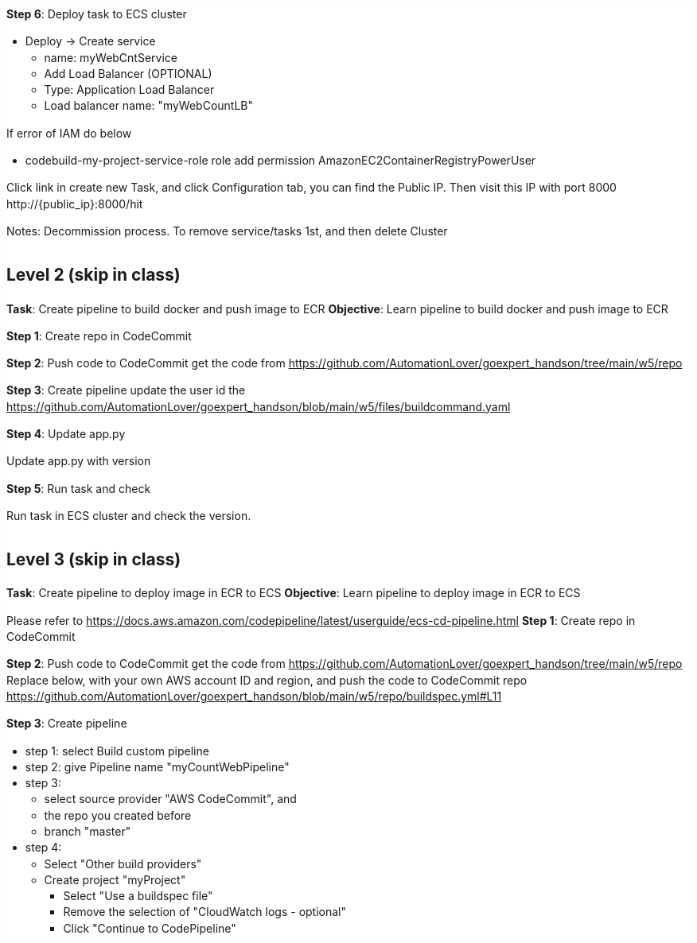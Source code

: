 

**Step 6**: Deploy task to ECS cluster
- Deploy -> Create service 
  - name: myWebCntService
  - Add Load Balancer (OPTIONAL)
   - Type: Application Load Balancer
   - Load balancer name: "myWebCountLB"


If error of IAM do below
- codebuild-my-project-service-role role add permission AmazonEC2ContainerRegistryPowerUser

Click link in create new Task, and click Configuration tab, you can find the Public IP. Then visit this IP with port 8000
http://{public_ip}:8000/hit

Notes:
Decommission process. To remove service/tasks 1st, and then delete Cluster

## Level 2 (skip in class)
**Task**: Create pipeline to build docker and push image to ECR
**Objective**: Learn pipeline to build docker and push image to ECR

**Step 1**: Create repo in CodeCommit


**Step 2**: Push code to CodeCommit
get the code from https://github.com/AutomationLover/goexpert_handson/tree/main/w5/repo

**Step 3**: Create pipeline
update the user id the https://github.com/AutomationLover/goexpert_handson/blob/main/w5/files/buildcommand.yaml

**Step 4**: Update app.py

Update app.py with version

**Step 5**: Run task and check

Run task in ECS cluster and check the version.

## Level 3 (skip in class)
**Task**: Create pipeline to deploy image in ECR to ECS
**Objective**: Learn pipeline to deploy image in ECR to ECS

Please refer to https://docs.aws.amazon.com/codepipeline/latest/userguide/ecs-cd-pipeline.html 
**Step 1**: Create repo in CodeCommit


**Step 2**: Push code to CodeCommit
get the code from https://github.com/AutomationLover/goexpert_handson/tree/main/w5/repo
Replace below, with your own AWS account ID and region, and push the code to CodeCommit repo 
https://github.com/AutomationLover/goexpert_handson/blob/main/w5/repo/buildspec.yml#L11

**Step 3**: Create pipeline
- step 1: select Build custom pipeline
- step 2: give Pipeline name "myCountWebPipeline"
- step 3:
   - select source provider "AWS CodeCommit", and
   - the repo you created before
   - branch "master"
- step 4:
   - Select "Other build providers"
   - Create project "myProject"
      - Select "Use a buildspec file"   
      - Remove the selection of "CloudWatch logs - optional"
      - Click "Continue to CodePipeline"